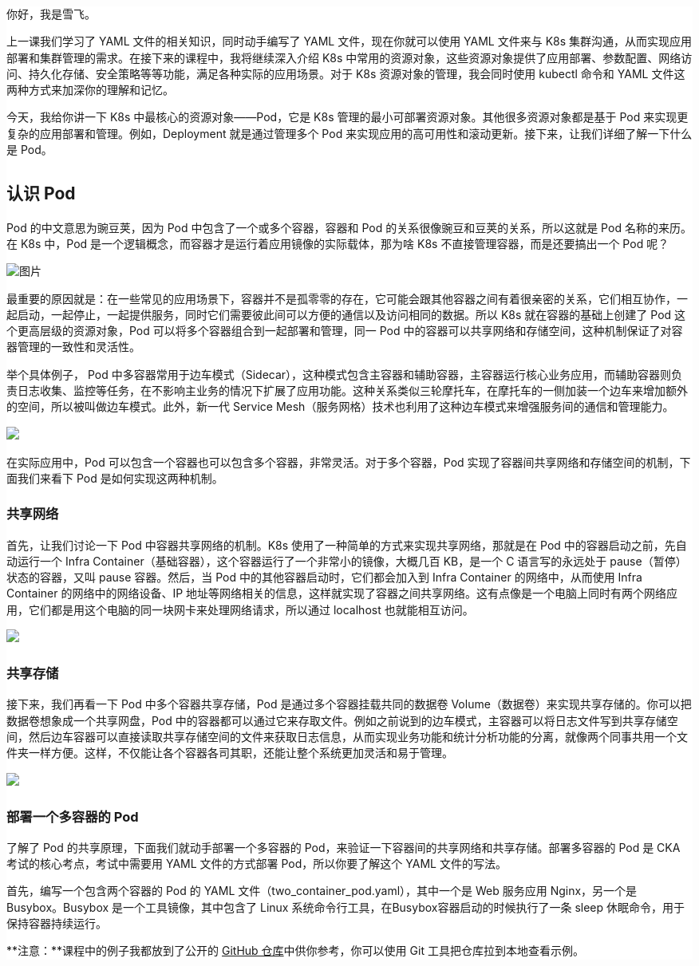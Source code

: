 你好，我是雪飞。

上一课我们学习了 YAML 文件的相关知识，同时动手编写了 YAML 文件，现在你就可以使用 YAML 文件来与 K8s 集群沟通，从而实现应用部署和集群管理的需求。在接下来的课程中，我将继续深入介绍 K8s 中常用的资源对象，这些资源对象提供了应用部署、参数配置、网络访问、持久化存储、安全策略等等功能，满足各种实际的应用场景。对于 K8s 资源对象的管理，我会同时使用 kubectl 命令和 YAML 文件这两种方式来加深你的理解和记忆。

今天，我给你讲一下 K8s 中最核心的资源对象——Pod，它是 K8s 管理的最小可部署资源对象。其他很多资源对象都是基于 Pod 来实现更复杂的应用部署和管理。例如，Deployment 就是通过管理多个 Pod 来实现应用的高可用性和滚动更新。接下来，让我们详细了解一下什么是 Pod。

## 认识 Pod

Pod 的中文意思为豌豆荚，因为 Pod 中包含了一个或多个容器，容器和 Pod 的关系很像豌豆和豆荚的关系，所以这就是 Pod 名称的来历。在 K8s 中，Pod 是一个逻辑概念，而容器才是运行着应用镜像的实际载体，那为啥 K8s 不直接管理容器，而是还要搞出一个 Pod 呢？

![图片](https://static001.geekbang.org/resource/image/a9/04/a9059aeyyc92yyffbc54897809a49e04.jpg?wh=300x205)

最重要的原因就是：在一些常见的应用场景下，容器并不是孤零零的存在，它可能会跟其他容器之间有着很亲密的关系，它们相互协作，一起启动，一起停止，一起提供服务，同时它们需要彼此间可以方便的通信以及访问相同的数据。所以 K8s 就在容器的基础上创建了 Pod 这个更高层级的资源对象，Pod 可以将多个容器组合到一起部署和管理，同一 Pod 中的容器可以共享网络和存储空间，这种机制保证了对容器管理的一致性和灵活性。

举个具体例子， Pod 中多容器常用于边车模式（Sidecar），这种模式包含主容器和辅助容器，主容器运行核心业务应用，而辅助容器则负责日志收集、监控等任务，在不影响主业务的情况下扩展了应用功能。这种关系类似三轮摩托车，在摩托车的一侧加装一个边车来增加额外的空间，所以被叫做边车模式。此外，新一代 Service Mesh（服务网格）技术也利用了这种边车模式来增强服务间的通信和管理能力。

![](https://static001.geekbang.org/resource/image/51/6e/51309a427a528f3644ea54de17108a6e.jpg?wh=1190x466)

在实际应用中，Pod 可以包含一个容器也可以包含多个容器，非常灵活。对于多个容器，Pod 实现了容器间共享网络和存储空间的机制，下面我们来看下 Pod 是如何实现这两种机制。

### 共享网络

首先，让我们讨论一下 Pod 中容器共享网络的机制。K8s 使用了一种简单的方式来实现共享网络，那就是在 Pod 中的容器启动之前，先自动运行一个 Infra Container（基础容器），这个容器运行了一个非常小的镜像，大概几百 KB，是一个 C 语言写的永远处于 pause（暂停）状态的容器，又叫 pause 容器。然后，当 Pod 中的其他容器启动时，它们都会加入到 Infra Container 的网络中，从而使用 Infra Container 的网络中的网络设备、IP 地址等网络相关的信息，这样就实现了容器之间共享网络。这有点像是一个电脑上同时有两个网络应用，它们都是用这个电脑的同一块网卡来处理网络请求，所以通过 localhost 也就能相互访问。

![](https://static001.geekbang.org/resource/image/3d/5d/3dc9921ef04eda18ed56b268yy5c8c5d.jpg?wh=1030x520)

### 共享存储

接下来，我们再看一下 Pod 中多个容器共享存储，Pod 是通过多个容器挂载共同的数据卷 Volume（数据卷）来实现共享存储的。你可以把数据卷想象成一个共享网盘，Pod 中的容器都可以通过它来存取文件。例如之前说到的边车模式，主容器可以将日志文件写到共享存储空间，然后边车容器可以直接读取共享存储空间的文件来获取日志信息，从而实现业务功能和统计分析功能的分离，就像两个同事共用一个文件夹一样方便。这样，不仅能让各个容器各司其职，还能让整个系统更加灵活和易于管理。

![](https://static001.geekbang.org/resource/image/68/1e/6829b76c9fccfa89ac36154c7499e11e.jpg?wh=1004x546)

### **部署一个多容器的 Pod**

了解了 Pod 的共享原理，下面我们就动手部署一个多容器的 Pod，来验证一下容器间的共享网络和共享存储。部署多容器的 Pod 是 CKA 考试的核心考点，考试中需要用 YAML 文件的方式部署 Pod，所以你要了解这个 YAML 文件的写法。

首先，编写一个包含两个容器的 Pod 的 YAML 文件（two\_container\_pod.yaml），其中一个是 Web 服务应用 Nginx，另一个是 Busybox。Busybox 是一个工具镜像，其中包含了 Linux 系统命令行工具，在Busybox容器启动的时候执行了一条 sleep 休眠命令，用于保持容器持续运行。

**注意：**课程中的例子我都放到了公开的 [GitHub 仓库](https://github.com/wwwangxuefei/cka.git)中供你参考，你可以使用 Git 工具把仓库拉到本地查看示例。
